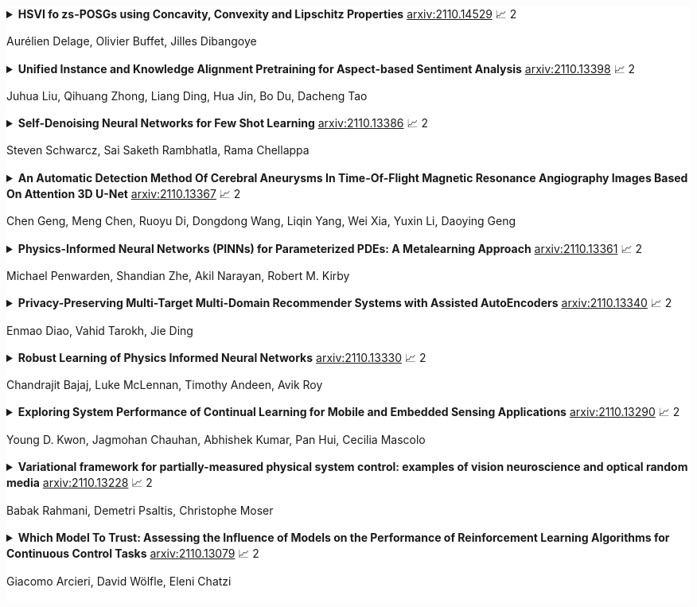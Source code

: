 <details><summary><b>HSVI fo zs-POSGs using Concavity, Convexity and Lipschitz Properties</b>
<a href="https://arxiv.org/abs/2110.14529">arxiv:2110.14529</a>
&#x1F4C8; 2 <br>
<p>Aurélien Delage, Olivier Buffet, Jilles Dibangoye</p></summary></details>

<details><summary><b>Unified Instance and Knowledge Alignment Pretraining for Aspect-based Sentiment Analysis</b>
<a href="https://arxiv.org/abs/2110.13398">arxiv:2110.13398</a>
&#x1F4C8; 2 <br>
<p>Juhua Liu, Qihuang Zhong, Liang Ding, Hua Jin, Bo Du, Dacheng Tao</p></summary></details>

<details><summary><b>Self-Denoising Neural Networks for Few Shot Learning</b>
<a href="https://arxiv.org/abs/2110.13386">arxiv:2110.13386</a>
&#x1F4C8; 2 <br>
<p>Steven Schwarcz, Sai Saketh Rambhatla, Rama Chellappa</p></summary></details>

<details><summary><b>An Automatic Detection Method Of Cerebral Aneurysms In Time-Of-Flight Magnetic Resonance Angiography Images Based On Attention 3D U-Net</b>
<a href="https://arxiv.org/abs/2110.13367">arxiv:2110.13367</a>
&#x1F4C8; 2 <br>
<p>Chen Geng, Meng Chen, Ruoyu Di, Dongdong Wang, Liqin Yang, Wei Xia, Yuxin Li, Daoying Geng</p></summary></details>

<details><summary><b>Physics-Informed Neural Networks (PINNs) for Parameterized PDEs: A Metalearning Approach</b>
<a href="https://arxiv.org/abs/2110.13361">arxiv:2110.13361</a>
&#x1F4C8; 2 <br>
<p>Michael Penwarden, Shandian Zhe, Akil Narayan, Robert M. Kirby</p></summary></details>

<details><summary><b>Privacy-Preserving Multi-Target Multi-Domain Recommender Systems with Assisted AutoEncoders</b>
<a href="https://arxiv.org/abs/2110.13340">arxiv:2110.13340</a>
&#x1F4C8; 2 <br>
<p>Enmao Diao, Vahid Tarokh, Jie Ding</p></summary></details>

<details><summary><b>Robust Learning of Physics Informed Neural Networks</b>
<a href="https://arxiv.org/abs/2110.13330">arxiv:2110.13330</a>
&#x1F4C8; 2 <br>
<p>Chandrajit Bajaj, Luke McLennan, Timothy Andeen, Avik Roy</p></summary></details>

<details><summary><b>Exploring System Performance of Continual Learning for Mobile and Embedded Sensing Applications</b>
<a href="https://arxiv.org/abs/2110.13290">arxiv:2110.13290</a>
&#x1F4C8; 2 <br>
<p>Young D. Kwon, Jagmohan Chauhan, Abhishek Kumar, Pan Hui, Cecilia Mascolo</p></summary></details>

<details><summary><b>Variational framework for partially-measured physical system control: examples of vision neuroscience and optical random media</b>
<a href="https://arxiv.org/abs/2110.13228">arxiv:2110.13228</a>
&#x1F4C8; 2 <br>
<p>Babak Rahmani, Demetri Psaltis, Christophe Moser</p></summary></details>

<details><summary><b>Which Model To Trust: Assessing the Influence of Models on the Performance of Reinforcement Learning Algorithms for Continuous Control Tasks</b>
<a href="https://arxiv.org/abs/2110.13079">arxiv:2110.13079</a>
&#x1F4C8; 2 <br>
<p>Giacomo Arcieri, David Wölfle, Eleni Chatzi</p></summary></details>
